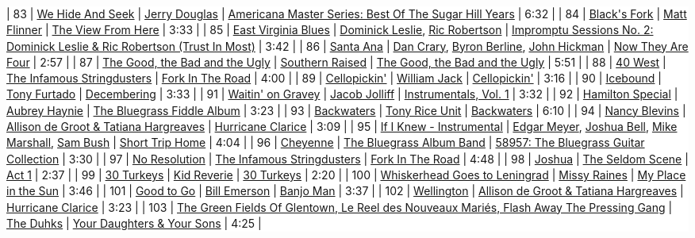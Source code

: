 | 83 | [We Hide And Seek](https://open.spotify.com/track/1rj1VUjOnh0FTaniw3LXzp) | [Jerry Douglas](https://open.spotify.com/artist/4YgACLaoEjPl4kVZ5WmBN9) | [Americana Master Series: Best Of The Sugar Hill Years](https://open.spotify.com/album/4DCwmLDAejaXf9YmzOw0pS) | 6:32 |
| 84 | [Black's Fork](https://open.spotify.com/track/1fz9jPBvfUrtNesuU5UHaT) | [Matt Flinner](https://open.spotify.com/artist/79K2moZrEqMShMOlkq5A3J) | [The View From Here](https://open.spotify.com/album/6AAVj79p20sOf0LKBeqZyQ) | 3:33 |
| 85 | [East Virginia Blues](https://open.spotify.com/track/37LaaqKaMg5ivz0qMeRzKw) | [Dominick Leslie](https://open.spotify.com/artist/5dTs3hLoBfuhLiGRiQcmgu), [Ric Robertson](https://open.spotify.com/artist/7euJV43X9MeQnoQFSELd25) | [Impromptu Sessions No\. 2: Dominick Leslie & Ric Robertson \(Trust In Most\)](https://open.spotify.com/album/5Ox4AXjm8naieQbNqyAW78) | 3:42 |
| 86 | [Santa Ana](https://open.spotify.com/track/3TSAh9y768l565Dm9Awod2) | [Dan Crary](https://open.spotify.com/artist/7MNoJalBLtqKoDbjvjPqt5), [Byron Berline](https://open.spotify.com/artist/6NZD4FCwmNsEIS1CL1Y3io), [John Hickman](https://open.spotify.com/artist/32wFBGZOIY1FRH7ioqKGJD) | [Now They Are Four](https://open.spotify.com/album/30YVehEEp82UN9otkEdZhj) | 2:57 |
| 87 | [The Good, the Bad and the Ugly](https://open.spotify.com/track/2FxI0pkOFZPmgv69vYlsSg) | [Southern Raised](https://open.spotify.com/artist/4R6Hnjk4k3QzifbwQ05NQH) | [The Good, the Bad and the Ugly](https://open.spotify.com/album/3cM9AtEeQ8US0XqaCFGiNo) | 5:51 |
| 88 | [40 West](https://open.spotify.com/track/7eRqhurJzyKgPucmAFMTwB) | [The Infamous Stringdusters](https://open.spotify.com/artist/7yTltkMBvChBkA86Tz8WfW) | [Fork In The Road](https://open.spotify.com/album/3u5KHo4q2j8QEsp1mePjes) | 4:00 |
| 89 | [Cellopickin'](https://open.spotify.com/track/656nmSiyqb2Y5Hv1M795ux) | [William Jack](https://open.spotify.com/artist/3Ds96gXKTTw3CRUZaLTZqK) | [Cellopickin'](https://open.spotify.com/album/5GORB7gJRciuBSmr5zXLva) | 3:16 |
| 90 | [Icebound](https://open.spotify.com/track/1aE1jtShWdjd5XZfaXnOyF) | [Tony Furtado](https://open.spotify.com/artist/5Q6pd3dxIXhCNap8bJpWvt) | [Decembering](https://open.spotify.com/album/7jZAxQsEbJim05XnecJ45E) | 3:33 |
| 91 | [Waitin' on Gravey](https://open.spotify.com/track/71vPc3R0Eb2NU0McqkfP33) | [Jacob Jolliff](https://open.spotify.com/artist/65gpYGwwgux5q7nr9mcxtr) | [Instrumentals, Vol\. 1](https://open.spotify.com/album/1ZaUvK2r4GqFCet5mF8JAl) | 3:32 |
| 92 | [Hamilton Special](https://open.spotify.com/track/5jM4lC2HkkhwT9euOCnUfW) | [Aubrey Haynie](https://open.spotify.com/artist/0z4IT2s3fD9BWMUE52fU9S) | [The Bluegrass Fiddle Album](https://open.spotify.com/album/3HRLaBku4dzOpXcGIBkYZQ) | 3:23 |
| 93 | [Backwaters](https://open.spotify.com/track/3K9w773BVnDob3ZxwSwu2D) | [Tony Rice Unit](https://open.spotify.com/artist/4Of7rb2VkamHYwHhBjbwYg) | [Backwaters](https://open.spotify.com/album/2c61OQqY8w2F0Mfpb8vKmv) | 6:10 |
| 94 | [Nancy Blevins](https://open.spotify.com/track/7DyDMa2OCEWpCNWf6Qt9E5) | [Allison de Groot & Tatiana Hargreaves](https://open.spotify.com/artist/1VEQZsxHsrlZDP7DFsevbe) | [Hurricane Clarice](https://open.spotify.com/album/5XreExffe2MWIUZKfnOm76) | 3:09 |
| 95 | [If I Knew \- Instrumental](https://open.spotify.com/track/1kBUMCRkZfBEnZRXc2xdD9) | [Edgar Meyer](https://open.spotify.com/artist/7jkhwa4XMe9XSt1r0AWNqD), [Joshua Bell](https://open.spotify.com/artist/3Ka1nDpDzxDveEqUPzIeom), [Mike Marshall](https://open.spotify.com/artist/2WJmZq6fEmecdQVd3s38jE), [Sam Bush](https://open.spotify.com/artist/3Fud2i8WgXSZCVmi961lXm) | [Short Trip Home](https://open.spotify.com/album/5qd2N0FM2Ld4RRG4OWtNRA) | 4:04 |
| 96 | [Cheyenne](https://open.spotify.com/track/36Qy9UrlwIGQyltqHcTYYB) | [The Bluegrass Album Band](https://open.spotify.com/artist/0n0pcmxYdOHk1fl5gvWGiU) | [58957: The Bluegrass Guitar Collection](https://open.spotify.com/album/2Ii3WXidbwtPzdiWEmDOmG) | 3:30 |
| 97 | [No Resolution](https://open.spotify.com/track/1ZkurUyIfW1wESFJp7GXgK) | [The Infamous Stringdusters](https://open.spotify.com/artist/7yTltkMBvChBkA86Tz8WfW) | [Fork In The Road](https://open.spotify.com/album/3u5KHo4q2j8QEsp1mePjes) | 4:48 |
| 98 | [Joshua](https://open.spotify.com/track/4Pr6UyUObaYpRoljvPIlIU) | [The Seldom Scene](https://open.spotify.com/artist/2oxmEjNo7UXIiZi7X7ovGq) | [Act 1](https://open.spotify.com/album/2KQ4fDOzSImK1Rr5ZgLDFf) | 2:37 |
| 99 | [30 Turkeys](https://open.spotify.com/track/4vEFH6wGu3wRW1lLqfsGex) | [Kid Reverie](https://open.spotify.com/artist/3tVmhIQs33VcCxWIQrmvea) | [30 Turkeys](https://open.spotify.com/album/5A3GlnJs11WNlVZKh3uY5a) | 2:20 |
| 100 | [Whiskerhead Goes to Leningrad](https://open.spotify.com/track/0mQ3GSdcv5KvXm47RNlf9p) | [Missy Raines](https://open.spotify.com/artist/5puV4r3ntz4XyzN6QnBKep) | [My Place in the Sun](https://open.spotify.com/album/16YMR1IB6wzIxiMznLimbH) | 3:46 |
| 101 | [Good to Go](https://open.spotify.com/track/0UMa1yjIaKjDUqGpNWER9Q) | [Bill Emerson](https://open.spotify.com/artist/5Y1fDUKYkFE1M4ALzFGdfF) | [Banjo Man](https://open.spotify.com/album/7B2u2hjEQowl7eBkCNwgHz) | 3:37 |
| 102 | [Wellington](https://open.spotify.com/track/1SFzKEJOIuCDv7Vp2e6YrF) | [Allison de Groot & Tatiana Hargreaves](https://open.spotify.com/artist/1VEQZsxHsrlZDP7DFsevbe) | [Hurricane Clarice](https://open.spotify.com/album/5XreExffe2MWIUZKfnOm76) | 3:23 |
| 103 | [The Green Fields Of Glentown, Le Reel des Nouveaux Mariés, Flash Away The Pressing Gang](https://open.spotify.com/track/7mU0UePv6EmZiVKvI2NKXU) | [The Duhks](https://open.spotify.com/artist/3F1UUl8aL6qADrbAYw5VHY) | [Your Daughters & Your Sons](https://open.spotify.com/album/5sCawKubwTclDQlYbwoK7C) | 4:25 |